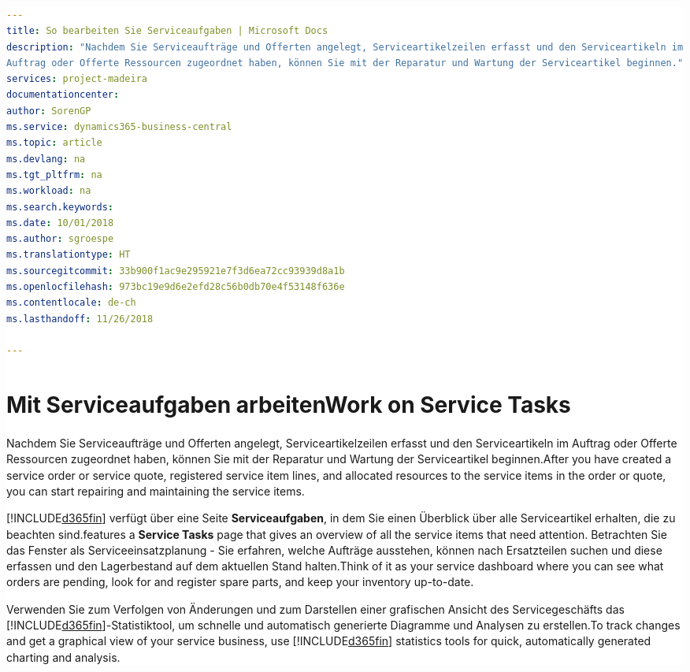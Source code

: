 ```yaml
---
title: So bearbeiten Sie Serviceaufgaben | Microsoft Docs
description: "Nachdem Sie Serviceaufträge und Offerten angelegt, Serviceartikelzeilen erfasst und den Serviceartikeln im Auftrag oder Offerte Ressourcen zugeordnet haben, können Sie mit der Reparatur und Wartung der Serviceartikel beginnen."
services: project-madeira
documentationcenter: 
author: SorenGP
ms.service: dynamics365-business-central
ms.topic: article
ms.devlang: na
ms.tgt_pltfrm: na
ms.workload: na
ms.search.keywords: 
ms.date: 10/01/2018
ms.author: sgroespe
ms.translationtype: HT
ms.sourcegitcommit: 33b900f1ac9e295921e7f3d6ea72cc93939d8a1b
ms.openlocfilehash: 973bc19e9d6e2efd28c56b0db70e4f53148f636e
ms.contentlocale: de-ch
ms.lasthandoff: 11/26/2018

---
```

# <a name="work-on-service-tasks"></a><span data-ttu-id="0c1d3-103">Mit Serviceaufgaben arbeiten</span><span class="sxs-lookup"><span data-stu-id="0c1d3-103">Work on Service Tasks</span></span>
<span data-ttu-id="0c1d3-104">Nachdem Sie Serviceaufträge und Offerten angelegt, Serviceartikelzeilen erfasst und den Serviceartikeln im Auftrag oder Offerte Ressourcen zugeordnet haben, können Sie mit der Reparatur und Wartung der Serviceartikel beginnen.</span><span class="sxs-lookup"><span data-stu-id="0c1d3-104">After you have created a service order or service quote, registered service item lines, and allocated resources to the service items in the order or quote, you can start repairing and maintaining the service items.</span></span>  

[!INCLUDE[d365fin](includes/d365fin_md.md)] <span data-ttu-id="0c1d3-105">verfügt über eine Seite **Serviceaufgaben**, in dem Sie einen Überblick über alle Serviceartikel erhalten, die zu beachten sind.</span><span class="sxs-lookup"><span data-stu-id="0c1d3-105">features a **Service Tasks** page that gives an overview of all the service items that need attention.</span></span> <span data-ttu-id="0c1d3-106">Betrachten Sie das Fenster als Serviceeinsatzplanung - Sie erfahren, welche Aufträge ausstehen, können nach Ersatzteilen suchen und diese erfassen und den Lagerbestand auf dem aktuellen Stand halten.</span><span class="sxs-lookup"><span data-stu-id="0c1d3-106">Think of it as your service dashboard where you can see what orders are pending, look for and register spare parts, and keep your inventory up-to-date.</span></span>  

<span data-ttu-id="0c1d3-107">Verwenden Sie zum Verfolgen von Änderungen und zum Darstellen einer grafischen Ansicht des Servicegeschäfts das [!INCLUDE[d365fin](includes/d365fin_md.md)]-Statistiktool, um schnelle und automatisch generierte Diagramme und Analysen zu erstellen.</span><span class="sxs-lookup"><span data-stu-id="0c1d3-107">To track changes and get a graphical view of your service business, use [!INCLUDE[d365fin](includes/d365fin_md.md)] statistics tools for quick, automatically generated charting and analysis.</span></span>  
